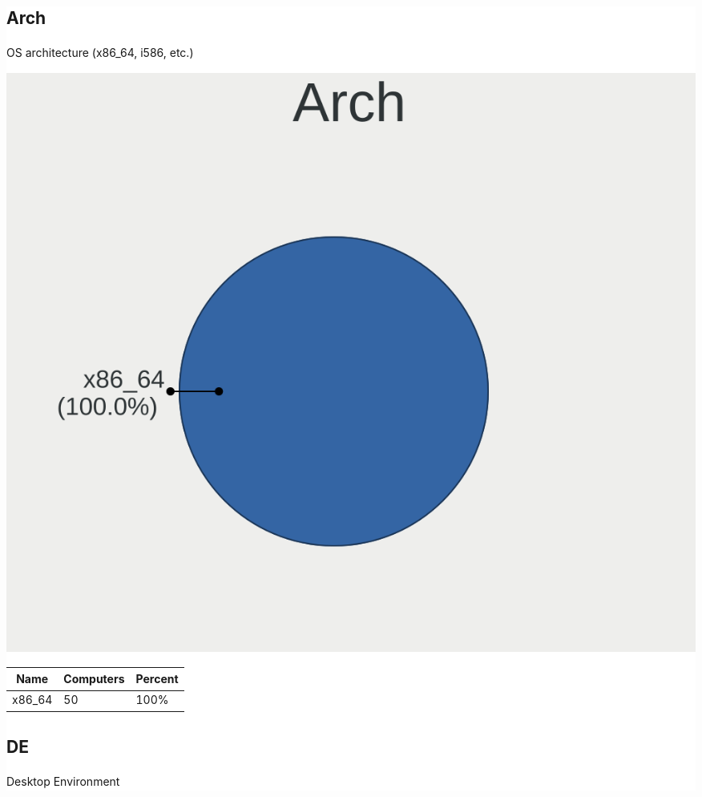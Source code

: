 Arch
----

OS architecture (x86_64, i586, etc.)

![Arch](./All/images/pie_chart/os_arch.svg)


| Name   | Computers | Percent |
|--------|-----------|---------|
| x86_64 | 50        | 100%    |

DE
--

Desktop Environment
